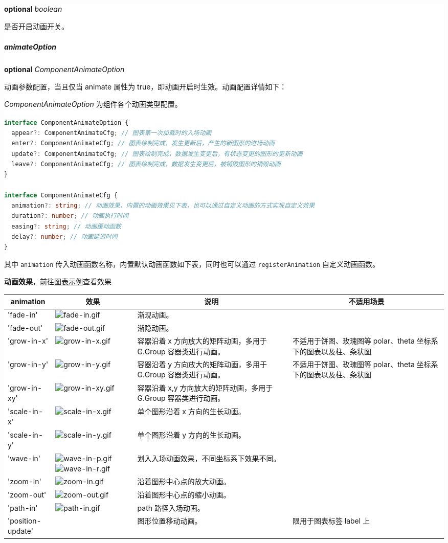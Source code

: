 <description>**optional** *boolean* </description>

是否开启动画开关。

##### animateOption

<description>**optional** *ComponentAnimateOption* </description>

动画参数配置，当且仅当 animate 属性为 true，即动画开启时生效。动画配置详情如下：

<div class='custom-api-docs'>

*ComponentAnimateOption* 为组件各个动画类型配置。

```ts
interface ComponentAnimateOption {
  appear?: ComponentAnimateCfg; // 图表第一次加载时的入场动画
  enter?: ComponentAnimateCfg; // 图表绘制完成，发生更新后，产生的新图形的进场动画
  update?: ComponentAnimateCfg; // 图表绘制完成，数据发生变更后，有状态变更的图形的更新动画
  leave?: ComponentAnimateCfg; // 图表绘制完成，数据发生变更后，被销毁图形的销毁动画
}

interface ComponentAnimateCfg {
  animation?: string; // 动画效果，内置的动画效果见下表，也可以通过自定义动画的方式实现自定义效果
  duration?: number; // 动画执行时间
  easing?: string; // 动画缓动函数
  delay?: number; // 动画延迟时间
}
```

其中 `animation` 传入动画函数名称，内置默认动画函数如下表，同时也可以通过 `registerAnimation` 自定义动画函数。

**动画效果**，前往[图表示例](/zh/examples/dynamic-plots/animation)查看效果

| animation         | 效果           | 说明                         | 不适用场景 |
| ----------------- | --- | -------------------------------- |-------- |
| 'fade-in'         | ![fade-in.gif](https://gw.alipayobjects.com/mdn/rms_f5c722/afts/img/A\*LTRRRL8JwfQAAAAAAAAAAABkARQnAQ)                                                                                                          | 渐现动画。                                                       | |
| 'fade-out'        | ![fade-out.gif](https://gw.alipayobjects.com/mdn/rms_f5c722/afts/img/A\*s4Y4S5JJ6WEAAAAAAAAAAABkARQnAQ)                                                                                                         | 渐隐动画。                                                       | |
| 'grow-in-x'       | ![grow-in-x.gif](https://gw.alipayobjects.com/mdn/rms_f5c722/afts/img/A\*vhRVSLxDqU8AAAAAAAAAAABkARQnAQ)                                                                                                        | 容器沿着 x 方向放大的矩阵动画，多用于 G.Group 容器类进行动画。   | 不适用于饼图、玫瑰图等 polar、theta 坐标系下的图表以及柱、条状图 |
| 'grow-in-y'       | ![grow-in-y.gif](https://gw.alipayobjects.com/mdn/rms_f5c722/afts/img/A\*L6mkQa3aG64AAAAAAAAAAABkARQnAQ)                                                                                                        | 容器沿着 y 方向放大的矩阵动画，多用于 G.Group 容器类进行动画。   | 不适用于饼图、玫瑰图等 polar、theta 坐标系下的图表以及柱、条状图 |
| 'grow-in-xy'      | ![grow-in-xy.gif](https://gw.alipayobjects.com/mdn/rms_f5c722/afts/img/A\*LfPrQouGwYIAAAAAAAAAAABkARQnAQ)                                                                                                       | 容器沿着 x,y 方向放大的矩阵动画，多用于 G.Group 容器类进行动画。 ||
| 'scale-in-x'      | ![scale-in-x.gif](https://gw.alipayobjects.com/mdn/rms_f5c722/afts/img/A\*oiaGTLx-dNcAAAAAAAAAAABkARQnAQ)                                                                                                       | 单个图形沿着 x 方向的生长动画。                                  ||
| 'scale-in-y'      | ![scale-in-y.gif](https://gw.alipayobjects.com/mdn/rms_f5c722/afts/img/A\*T6mLTY3o9OoAAAAAAAAAAABkARQnAQ)                                                                                                       | 单个图形沿着 y 方向的生长动画。                                  ||
| 'wave-in'         | ![wave-in-p.gif](https://gw.alipayobjects.com/mdn/rms_f5c722/afts/img/A\*W5CdQIWw-M4AAAAAAAAAAABkARQnAQ)![wave-in-r.gif](https://gw.alipayobjects.com/mdn/rms_f5c722/afts/img/A\*z9jjQY-lHcwAAAAAAAAAAABkARQnAQ) | 划入入场动画效果，不同坐标系下效果不同。                         ||
| 'zoom-in'         | ![zoom-in.gif](https://gw.alipayobjects.com/mdn/rms_f5c722/afts/img/A\*wc4dQp4E6vkAAAAAAAAAAABkARQnAQ)                                                                                                          | 沿着图形中心点的放大动画。                                       ||
| 'zoom-out'        | ![zoom-out.gif](https://gw.alipayobjects.com/mdn/rms_f5c722/afts/img/A\*PZ2gTrkV29YAAAAAAAAAAABkARQnAQ)                                                                                                         | 沿着图形中心点的缩小动画。                                       ||
| 'path-in'         | ![path-in.gif](https://gw.alipayobjects.com/mdn/rms_f5c722/afts/img/A\*gxZ1RIIMtdIAAAAAAAAAAABkARQnAQ)                                                                                                          | path 路径入场动画。                                              ||
| 'position-update' |                                                                                                                                                                                                                | 图形位置移动动画。                                               | 限用于图表标签 label 上 |
